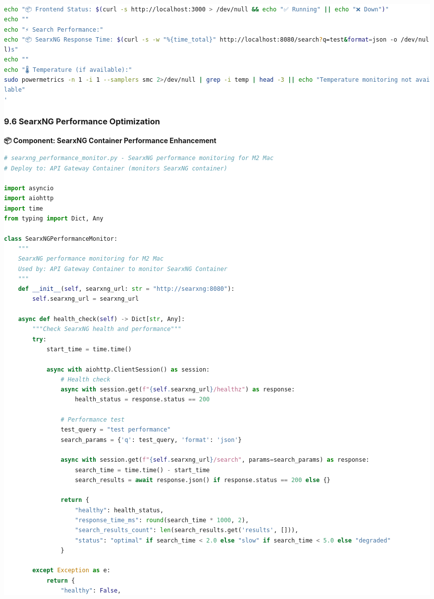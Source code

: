```bash
echo "📦 Frontend Status: $(curl -s http://localhost:3000 > /dev/null && echo "✅ Running" || echo "❌ Down")"
echo ""
echo "⚡ Search Performance:"
echo "📦 SearxNG Response Time: $(curl -s -w "%{time_total}" http://localhost:8080/search?q=test&format=json -o /dev/null)s"
echo ""
echo "🌡️ Temperature (if available):"
sudo powermetrics -n 1 -i 1 --samplers smc 2>/dev/null | grep -i temp | head -3 || echo "Temperature monitoring not available"
'
```

### 9.6 SearxNG Performance Optimization

**📦 Component: SearxNG Container Performance Enhancement**

```python
# searxng_performance_monitor.py - SearxNG performance monitoring for M2 Mac
# Deploy to: API Gateway Container (monitors SearxNG container)

import asyncio
import aiohttp
import time
from typing import Dict, Any

class SearxNGPerformanceMonitor:
    """
    SearxNG performance monitoring for M2 Mac
    Used by: API Gateway Container to monitor SearxNG Container
    """
    def __init__(self, searxng_url: str = "http://searxng:8080"):
        self.searxng_url = searxng_url

    async def health_check(self) -> Dict[str, Any]:
        """Check SearxNG health and performance"""
        try:
            start_time = time.time()

            async with aiohttp.ClientSession() as session:
                # Health check
                async with session.get(f"{self.searxng_url}/healthz") as response:
                    health_status = response.status == 200

                # Performance test
                test_query = "test performance"
                search_params = {'q': test_query, 'format': 'json'}

                async with session.get(f"{self.searxng_url}/search", params=search_params) as response:
                    search_time = time.time() - start_time
                    search_results = await response.json() if response.status == 200 else {}

                return {
                    "healthy": health_status,
                    "response_time_ms": round(search_time * 1000, 2),
                    "search_results_count": len(search_results.get('results', [])),
                    "status": "optimal" if search_time < 2.0 else "slow" if search_time < 5.0 else "degraded"
                }

        except Exception as e:
            return {
                "healthy": False,
```